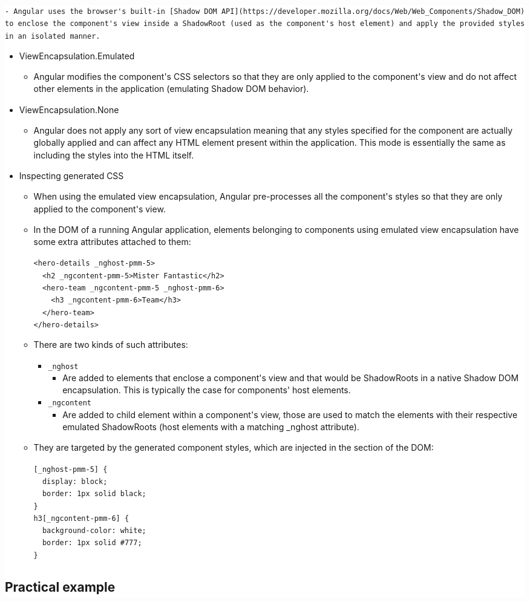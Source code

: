     - Angular uses the browser's built-in [Shadow DOM API](https://developer.mozilla.org/docs/Web/Web_Components/Shadow_DOM) to enclose the component's view inside a ShadowRoot (used as the component's host element) and apply the provided styles in an isolated manner.

  - ViewEncapsulation.Emulated

    - Angular modifies the component's CSS selectors so that they are only applied to the component's view and do not affect other elements in the application (emulating Shadow DOM behavior).

  - ViewEncapsulation.None
    - Angular does not apply any sort of view encapsulation meaning that any styles specified for the component are actually globally applied and can affect any HTML element present within the application. This mode is essentially the same as including the styles into the HTML itself.

- Inspecting generated CSS

  - When using the emulated view encapsulation, Angular pre-processes all the component's styles so that they are only applied to the component's view.

  - In the DOM of a running Angular application, elements belonging to components using emulated view encapsulation have some extra attributes attached to them:

    ```
    <hero-details _nghost-pmm-5>
      <h2 _ngcontent-pmm-5>Mister Fantastic</h2>
      <hero-team _ngcontent-pmm-5 _nghost-pmm-6>
        <h3 _ngcontent-pmm-6>Team</h3>
      </hero-team>
    </hero-details>
    ```

  - There are two kinds of such attributes:

    - `_nghost`
      - Are added to elements that enclose a component's view and that would be ShadowRoots in a native Shadow DOM encapsulation. This is typically the case for components' host elements.
    - `_ngcontent`
      - Are added to child element within a component's view, those are used to match the elements with their respective emulated ShadowRoots (host elements with a matching \_nghost attribute).

  - They are targeted by the generated component styles, which are injected in the <head> section of the DOM:
    ```
    [_nghost-pmm-5] {
      display: block;
      border: 1px solid black;
    }
    h3[_ngcontent-pmm-6] {
      background-color: white;
      border: 1px solid #777;
    }
    ```

## Practical example
